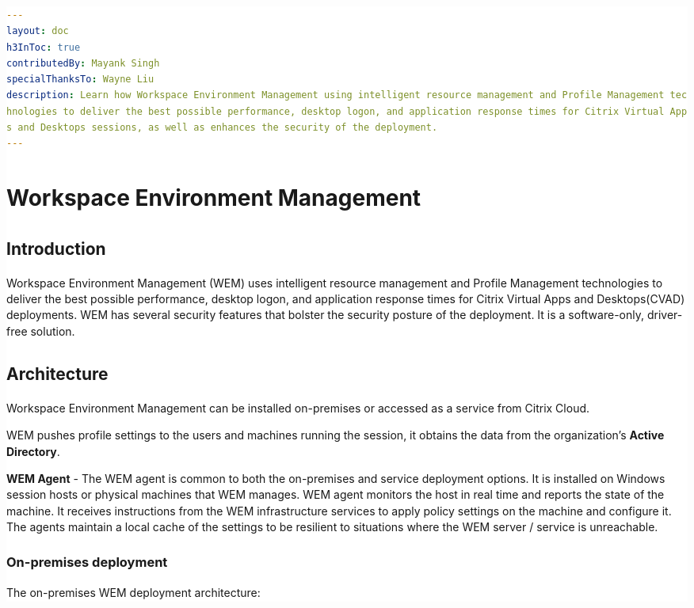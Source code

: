 ```yaml
---
layout: doc
h3InToc: true
contributedBy: Mayank Singh
specialThanksTo: Wayne Liu
description: Learn how Workspace Environment Management using intelligent resource management and Profile Management technologies to deliver the best possible performance, desktop logon, and application response times for Citrix Virtual Apps and Desktops sessions, as well as enhances the security of the deployment.
---
```

# Workspace Environment Management

## Introduction

Workspace Environment Management (WEM) uses intelligent resource management and Profile Management technologies to deliver the best possible performance, desktop logon, and application response times for Citrix Virtual Apps and Desktops(CVAD) deployments. WEM has several security features that bolster the security posture of the deployment. It is a software-only, driver-free solution.

## Architecture

Workspace Environment Management can be installed on-premises or accessed as a service from Citrix Cloud.

WEM pushes profile settings to the users and machines running the session, it obtains the data from the organization’s **Active Directory**.

**WEM Agent** - The WEM agent is common to both the on-premises and service deployment options. It is installed on Windows session hosts or physical machines that WEM manages. WEM agent monitors the host in real time and reports the state of the machine. It receives instructions from the WEM infrastructure services to apply policy settings on the machine and configure it. The agents maintain a local cache of the settings to be resilient to situations where the WEM server / service is unreachable.

### On-premises deployment

The on-premises WEM deployment architecture:
